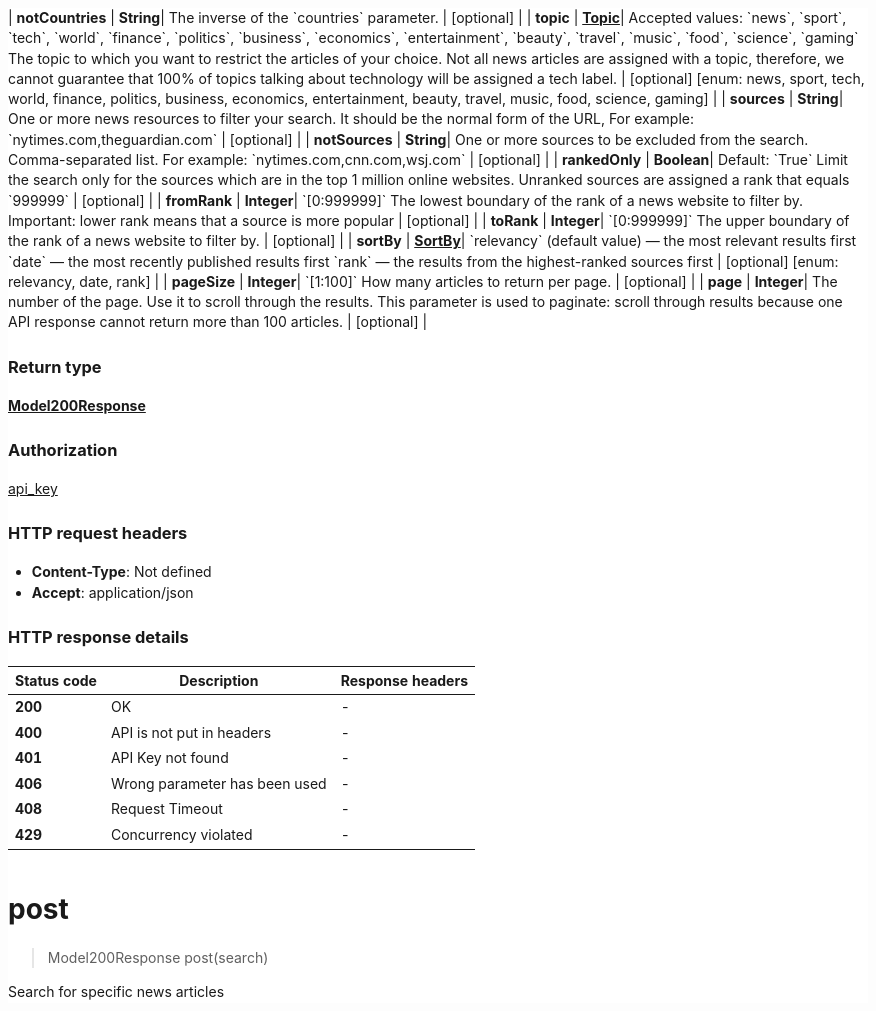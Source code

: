 | **notCountries** | **String**| The inverse of the &#x60;countries&#x60; parameter.  | [optional] |
| **topic** | [**Topic**](.md)| Accepted values: &#x60;news&#x60;, &#x60;sport&#x60;, &#x60;tech&#x60;, &#x60;world&#x60;, &#x60;finance&#x60;, &#x60;politics&#x60;, &#x60;business&#x60;, &#x60;economics&#x60;, &#x60;entertainment&#x60;, &#x60;beauty&#x60;, &#x60;travel&#x60;, &#x60;music&#x60;, &#x60;food&#x60;, &#x60;science&#x60;, &#x60;gaming&#x60; The topic to which you want to restrict the articles of your choice. Not all news articles are assigned with a topic, therefore, we cannot guarantee that 100% of topics talking about technology will be assigned a tech label.  | [optional] [enum: news, sport, tech, world, finance, politics, business, economics, entertainment, beauty, travel, music, food, science, gaming] |
| **sources** | **String**| One or more news resources to filter your search. It should be the normal form of the URL, For example: &#x60;nytimes.com,theguardian.com&#x60;  | [optional] |
| **notSources** | **String**| One or more sources to be excluded from the search. Comma-separated list. For example: &#x60;nytimes.com,cnn.com,wsj.com&#x60;  | [optional] |
| **rankedOnly** | **Boolean**| Default: &#x60;True&#x60; Limit the search only for the sources which are in the top 1 million online websites. Unranked sources are assigned a rank that equals &#x60;999999&#x60;  | [optional] |
| **fromRank** | **Integer**| &#x60;[0:999999]&#x60; The lowest boundary of the rank of a news website to filter by. Important: lower rank means that a source is more popular  | [optional] |
| **toRank** | **Integer**| &#x60;[0:999999]&#x60; The upper boundary of the rank of a news website to filter by.  | [optional] |
| **sortBy** | [**SortBy**](.md)| &#x60;relevancy&#x60; (default value) — the most relevant results first &#x60;date&#x60; — the most recently published results first &#x60;rank&#x60; — the results from the highest-ranked sources first  | [optional] [enum: relevancy, date, rank] |
| **pageSize** | **Integer**| &#x60;[1:100]&#x60; How many articles to return per page.  | [optional] |
| **page** | **Integer**| The number of the page. Use it to scroll through the results. This parameter is used to paginate: scroll through results because one API response cannot return more than 100 articles.  | [optional] |

### Return type

[**Model200Response**](Model200Response.md)

### Authorization

[api_key](../README.md#api_key)

### HTTP request headers

 - **Content-Type**: Not defined
 - **Accept**: application/json

### HTTP response details
| Status code | Description | Response headers |
|-------------|-------------|------------------|
| **200** | OK |  -  |
| **400** | API is not put in headers |  -  |
| **401** | API Key not found |  -  |
| **406** | Wrong parameter has been used |  -  |
| **408** | Request Timeout |  -  |
| **429** | Concurrency violated |  -  |

<a name="post"></a>
# **post**
> Model200Response post(search)

Search for specific news articles
